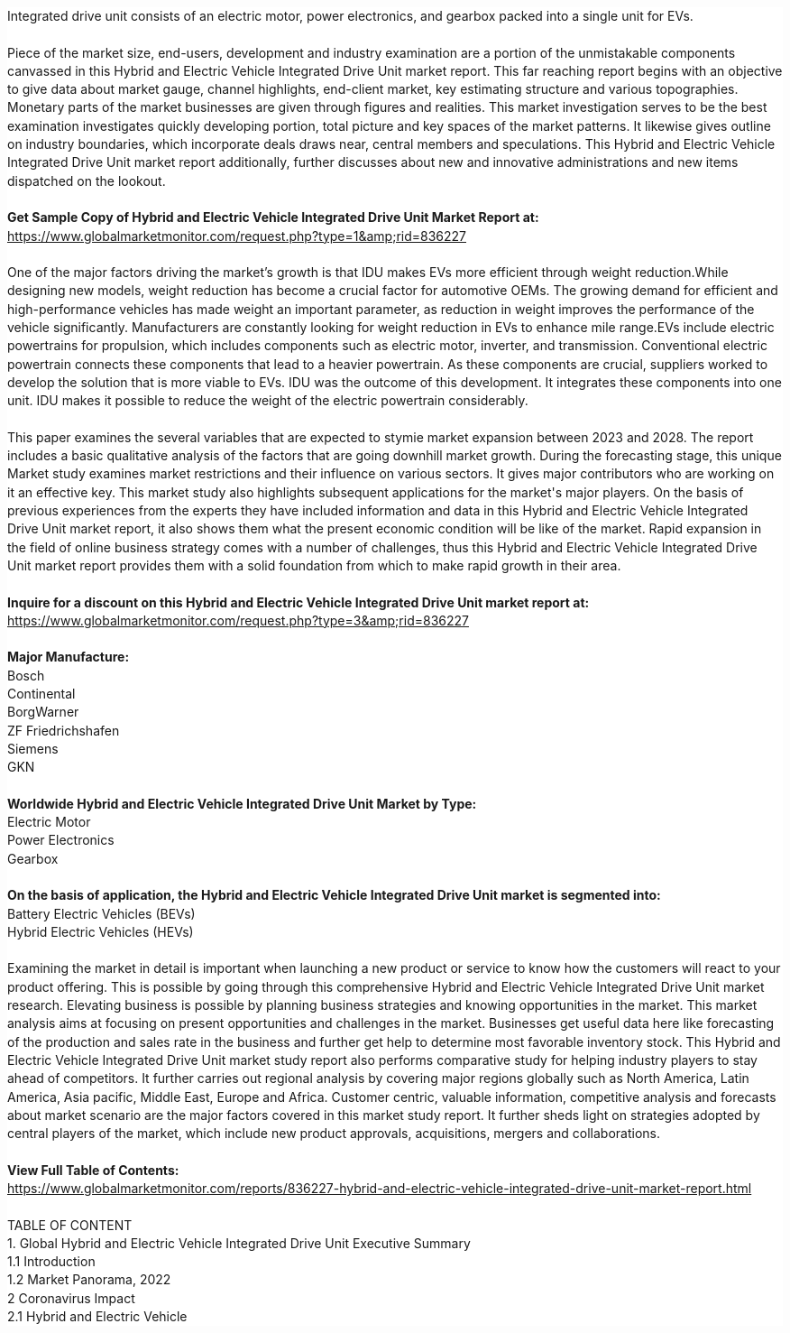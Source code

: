 Integrated drive unit consists of an electric motor, power electronics, and gearbox packed into a single unit for EVs.<br /><br />Piece of the market size, end-users, development and industry examination are a portion of the unmistakable components canvassed in this Hybrid and Electric Vehicle Integrated Drive Unit market report. This far reaching report begins with an objective to give data about market gauge, channel highlights, end-client market, key estimating structure and various topographies. Monetary parts of the market businesses are given through figures and realities. This market investigation serves to be the best examination investigates quickly developing portion, total picture and key spaces of the market patterns. It likewise gives outline on industry boundaries, which incorporate deals draws near, central members and speculations. This Hybrid and Electric Vehicle Integrated Drive Unit market report additionally, further discusses about new and innovative administrations and new items dispatched on the lookout.<br /><br /><strong>Get Sample Copy of Hybrid and Electric Vehicle Integrated Drive Unit Market Report at:</strong><br /><a href="https://www.globalmarketmonitor.com/request.php?type=1&amp;rid=836227">https://www.globalmarketmonitor.com/request.php?type=1&amp;rid=836227</a><br /><br />One of the major factors driving the market’s growth is that IDU makes EVs more efficient through weight reduction.While designing new models, weight reduction has become a crucial factor for automotive OEMs. The growing demand for efficient and high-performance vehicles has made weight an important parameter, as reduction in weight improves the performance of the vehicle significantly. Manufacturers are constantly looking for weight reduction in EVs to enhance mile range.EVs include electric powertrains for propulsion, which includes components such as electric motor, inverter, and transmission. Conventional electric powertrain connects these components that lead to a heavier powertrain. As these components are crucial, suppliers worked to develop the solution that is more viable to EVs. IDU was the outcome of this development. It integrates these components into one unit. IDU makes it possible to reduce the weight of the electric powertrain considerably.<br /><br />This paper examines the several variables that are expected to stymie market expansion between 2023 and 2028. The report includes a basic qualitative analysis of the factors that are going downhill market growth. During the forecasting stage, this unique Market study examines market restrictions and their influence on various sectors. It gives major contributors who are working on it an effective key. This market study also highlights subsequent applications for the market's major players. On the basis of previous experiences from the experts they have included information and data in this Hybrid and Electric Vehicle Integrated Drive Unit market report, it also shows them what the present economic condition will be like of the market. Rapid expansion in the field of online business strategy comes with a number of challenges, thus this Hybrid and Electric Vehicle Integrated Drive Unit market report provides them with a solid foundation from which to make rapid growth in their area.<br /><br /><strong>Inquire for a discount on this Hybrid and Electric Vehicle Integrated Drive Unit market report at:</strong><br /><a href="https://www.globalmarketmonitor.com/request.php?type=3&amp;rid=836227">https://www.globalmarketmonitor.com/request.php?type=3&amp;rid=836227</a><br /><br /><strong>Major Manufacture:</strong><br /> Bosch <br />Continental <br />BorgWarner <br />ZF Friedrichshafen <br />Siemens <br />GKN <br /><br /><strong>Worldwide Hybrid and Electric Vehicle Integrated Drive Unit Market by Type:</strong><br />Electric Motor <br />Power Electronics <br />Gearbox <br /><br /><strong>On the basis of application, the Hybrid and Electric Vehicle Integrated Drive Unit market is segmented into:</strong><br />Battery Electric Vehicles (BEVs) <br />Hybrid Electric Vehicles (HEVs) <br /><br />Examining the market in detail is important when launching a new product or service to know how the customers will react to your product offering. This is possible by going through this comprehensive Hybrid and Electric Vehicle Integrated Drive Unit market research. Elevating business is possible by planning business strategies and knowing opportunities in the market. This market analysis aims at focusing on present opportunities and challenges in the market. Businesses get useful data here like forecasting of the production and sales rate in the business and further get help to determine most favorable inventory stock. This Hybrid and Electric Vehicle Integrated Drive Unit market study report also performs comparative study for helping industry players to stay ahead of competitors. It further carries out regional analysis by covering major regions globally such as North America, Latin America, Asia pacific, Middle East, Europe and Africa. Customer centric, valuable information, competitive analysis and forecasts about market scenario are the major factors covered in this market study report. It further sheds light on strategies adopted by central players of the market, which include new product approvals, acquisitions, mergers and collaborations. <br /><br /><strong>View Full Table of Contents:</strong><br /><a href="https://www.globalmarketmonitor.com/reports/836227-hybrid-and-electric-vehicle-integrated-drive-unit-market-report.html">https://www.globalmarketmonitor.com/reports/836227-hybrid-and-electric-vehicle-integrated-drive-unit-market-report.html</a><br /><br />TABLE OF CONTENT<br />1. Global Hybrid and Electric Vehicle Integrated Drive Unit Executive Summary<br />1.1 Introduction<br />1.2 Market Panorama, 2022<br />2 Coronavirus Impact<br />2.1 Hybrid and Electric Vehicle